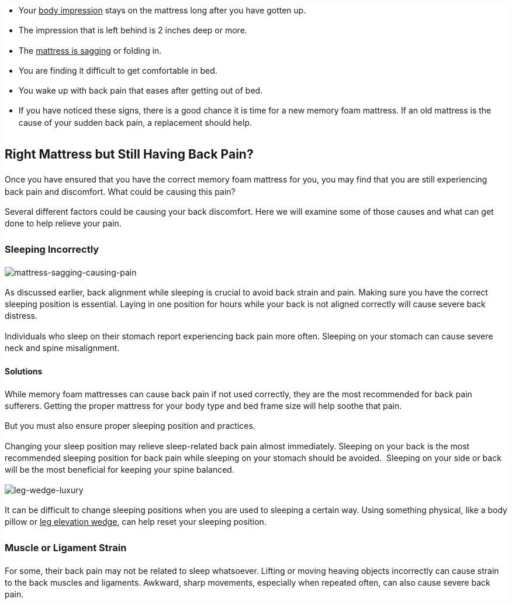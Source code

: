 - Your [body impression](https://www.abedderworld.com/a-sagging-mattresses-vs-mattress-body-impressions.html/) stays on the mattress long after you have gotten up. 

- The impression that is left behind is 2 inches deep or more. 

- The [mattress is sagging](https://www.abedderworld.com/how-to-fix-a-sagging-mattress.html/) or folding in. 

- You are finding it difficult to get comfortable in bed. 

- You wake up with back pain that eases after getting out of bed. 

- If you have noticed these signs, there is a good chance it is time for a new memory foam mattress. If an old mattress is the cause of your sudden back pain, a replacement should help. 

## Right Mattress but Still Having Back Pain?

Once you have ensured that you have the correct memory foam mattress for you, you may find that you are still experiencing back pain and discomfort. What could be causing this pain? 

Several different factors could be causing your back discomfort. Here we will examine some of those causes and what can get done to help relieve your pain. 

### Sleeping Incorrectly

![mattress-sagging-causing-pain](/images/blog/Add-a-heading-2-1024x819.png)

As discussed earlier, back alignment while sleeping is crucial to avoid back strain and pain. Making sure you have the correct sleeping position is essential. Laying in one position for hours while your back is not aligned correctly will cause severe back distress. 

Individuals who sleep on their stomach report experiencing back pain more often. Sleeping on your stomach can cause severe neck and spine misalignment. 

#### Solutions

While memory foam mattresses can cause back pain if not used correctly, they are the most recommended for back pain sufferers. Getting the proper mattress for your body type and bed frame size will help soothe that pain.

But you must also ensure proper sleeping position and practices.

Changing your sleep position may relieve sleep-related back pain almost immediately. Sleeping on your back is the most recommended sleeping position for back pain while sleeping on your stomach should be avoided.  Sleeping on your side or back will be the most beneficial for keeping your spine balanced. 

![leg-wedge-luxury](/images/blog/BrentwoodHomeCrystalCoveWedgePillow4_1200x-1024x1024.webp)

It can be difficult to change sleeping positions when you are used to sleeping a certain way. Using something physical, like a body pillow or [leg elevation wedge](https://www.abedderworld.com/leg-elevation-pillow.html/), can help reset your sleeping position. 

### Muscle or Ligament Strain

For some, their back pain may not be related to sleep whatsoever. Lifting or moving heaving objects incorrectly can cause strain to the back muscles and ligaments. Awkward, sharp movements, especially when repeated often, can also cause severe back pain. 
